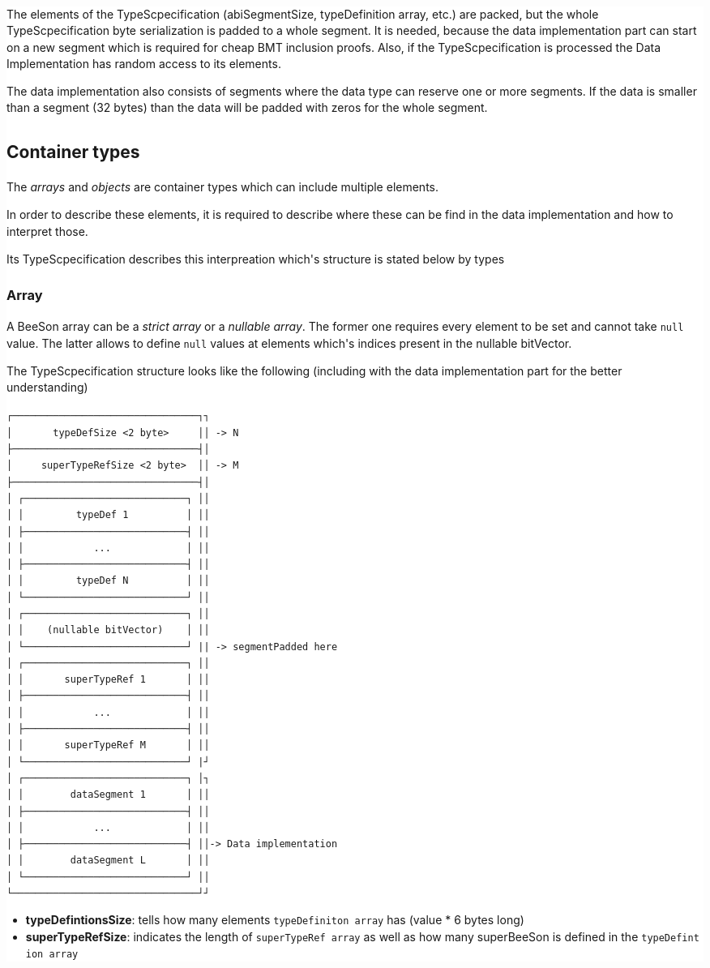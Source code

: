 The elements of the TypeScpecification (abiSegmentSize, typeDefinition array, etc.) are packed, but the whole TypeScpecification byte serialization is padded to a whole segment.
It is needed, because the data implementation part can start on a new segment which is required for cheap BMT inclusion proofs.
Also, if the TypeScpecification is processed the Data Implementation has random access to its elements.

The data implementation also consists of segments where the data type can reserve one or more segments. 
If the data is smaller than a segment (32 bytes) than the data will be padded with zeros for the whole segment.

## Container types

The _arrays_ and _objects_ are container types which can include multiple elements.

In order to describe these elements, it is required to describe where these can be find in the data implementation and how to interpret those.

Its TypeScpecification describes this interpreation which's structure is stated below by types

### Array

A BeeSon array can be a _strict array_ or a _nullable array_. 
The former one requires every element to be set and cannot take `null` value.
The latter allows to define `null` values at elements which's indices present in the nullable bitVector.

The TypeScpecification structure looks like the following (including with the data implementation part for the better understanding)

```
┌────────────────────────────────┐┐
│       typeDefSize <2 byte>     ││ -> N
├────────────────────────────────┤│
│     superTypeRefSize <2 byte>  ││ -> M
├────────────────────────────────┤│
│ ┌────────────────────────────┐ ││
│ │         typeDef 1          │ ││
│ ├────────────────────────────┤ ││
│ │            ...             │ ││
│ ├────────────────────────────┤ ││
│ │         typeDef N          │ ││
│ └────────────────────────────┘ ││
│ ┌────────────────────────────┐ ││
│ │    (nullable bitVector)    │ ││
│ └────────────────────────────┘ || -> segmentPadded here
│ ┌────────────────────────────┐ ││
│ │       superTypeRef 1       │ ││
│ ├────────────────────────────┤ ││
│ │            ...             │ ││
│ ├────────────────────────────┤ ││
│ │       superTypeRef M       │ ││
│ └────────────────────────────┘ |┘
│ ┌────────────────────────────┐ │┐
│ │        dataSegment 1       │ ││
│ ├────────────────────────────┤ ││
│ │            ...             │ ││
│ ├────────────────────────────┤ ││-> Data implementation 
│ │        dataSegment L       │ ││
│ └────────────────────────────┘ ││
└────────────────────────────────┘┘
```
* **typeDefintionsSize**: tells how many elements `typeDefiniton array` has (value * 6 bytes long)
* **superTypeRefSize**: indicates the length of `superTypeRef array` as well as how many superBeeSon is defined in the `typeDefintion array`